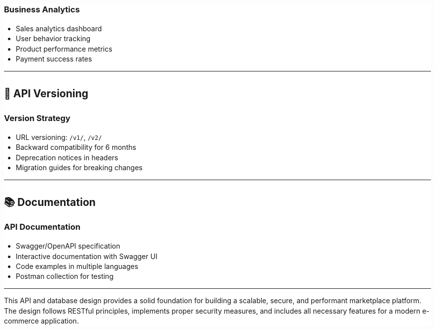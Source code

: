 ### **Business Analytics**
- Sales analytics dashboard
- User behavior tracking
- Product performance metrics
- Payment success rates

---

## 🔄 API Versioning

### **Version Strategy**
- URL versioning: `/v1/`, `/v2/`
- Backward compatibility for 6 months
- Deprecation notices in headers
- Migration guides for breaking changes

---

## 📚 Documentation

### **API Documentation**
- Swagger/OpenAPI specification
- Interactive documentation with Swagger UI
- Code examples in multiple languages
- Postman collection for testing

---

This API and database design provides a solid foundation for building a scalable, secure, and performant marketplace platform. The design follows RESTful principles, implements proper security measures, and includes all necessary features for a modern e-commerce application.
